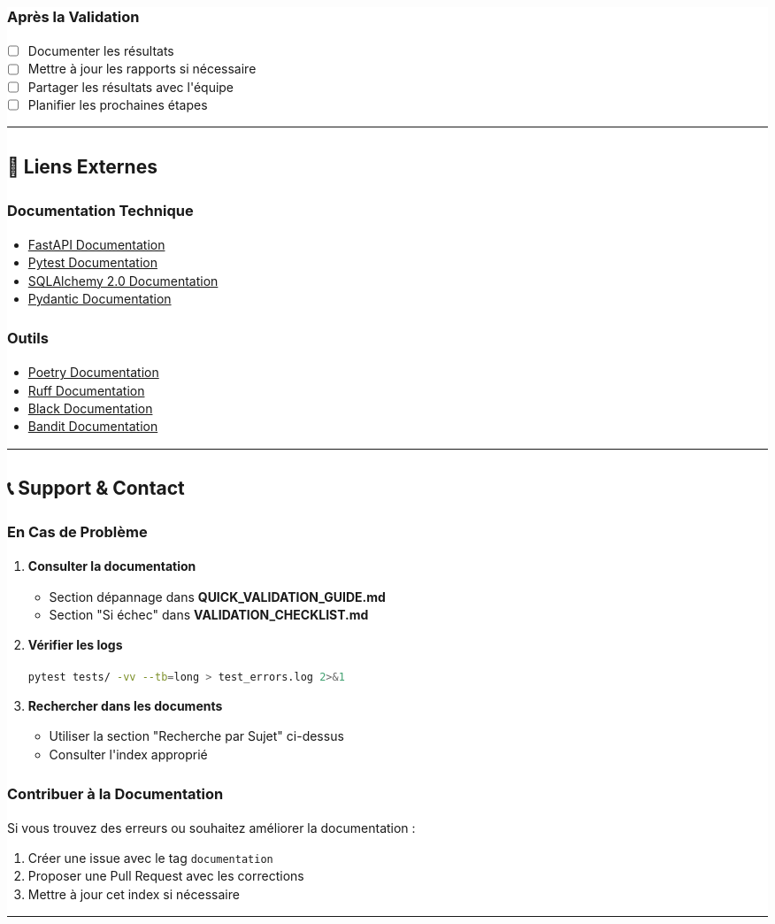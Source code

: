 ### Après la Validation

- [ ] Documenter les résultats
- [ ] Mettre à jour les rapports si nécessaire
- [ ] Partager les résultats avec l'équipe
- [ ] Planifier les prochaines étapes

---

## 🔗 Liens Externes

### Documentation Technique

- [FastAPI Documentation](https://fastapi.tiangolo.com/)
- [Pytest Documentation](https://docs.pytest.org/)
- [SQLAlchemy 2.0 Documentation](https://docs.sqlalchemy.org/en/20/)
- [Pydantic Documentation](https://docs.pydantic.dev/)

### Outils

- [Poetry Documentation](https://python-poetry.org/docs/)
- [Ruff Documentation](https://docs.astral.sh/ruff/)
- [Black Documentation](https://black.readthedocs.io/)
- [Bandit Documentation](https://bandit.readthedocs.io/)

---

## 📞 Support & Contact

### En Cas de Problème

1. **Consulter la documentation**
   - Section dépannage dans **QUICK_VALIDATION_GUIDE.md**
   - Section "Si échec" dans **VALIDATION_CHECKLIST.md**

2. **Vérifier les logs**
   ```bash
   pytest tests/ -vv --tb=long > test_errors.log 2>&1
   ```

3. **Rechercher dans les documents**
   - Utiliser la section "Recherche par Sujet" ci-dessus
   - Consulter l'index approprié

### Contribuer à la Documentation

Si vous trouvez des erreurs ou souhaitez améliorer la documentation :

1. Créer une issue avec le tag `documentation`
2. Proposer une Pull Request avec les corrections
3. Mettre à jour cet index si nécessaire

---
